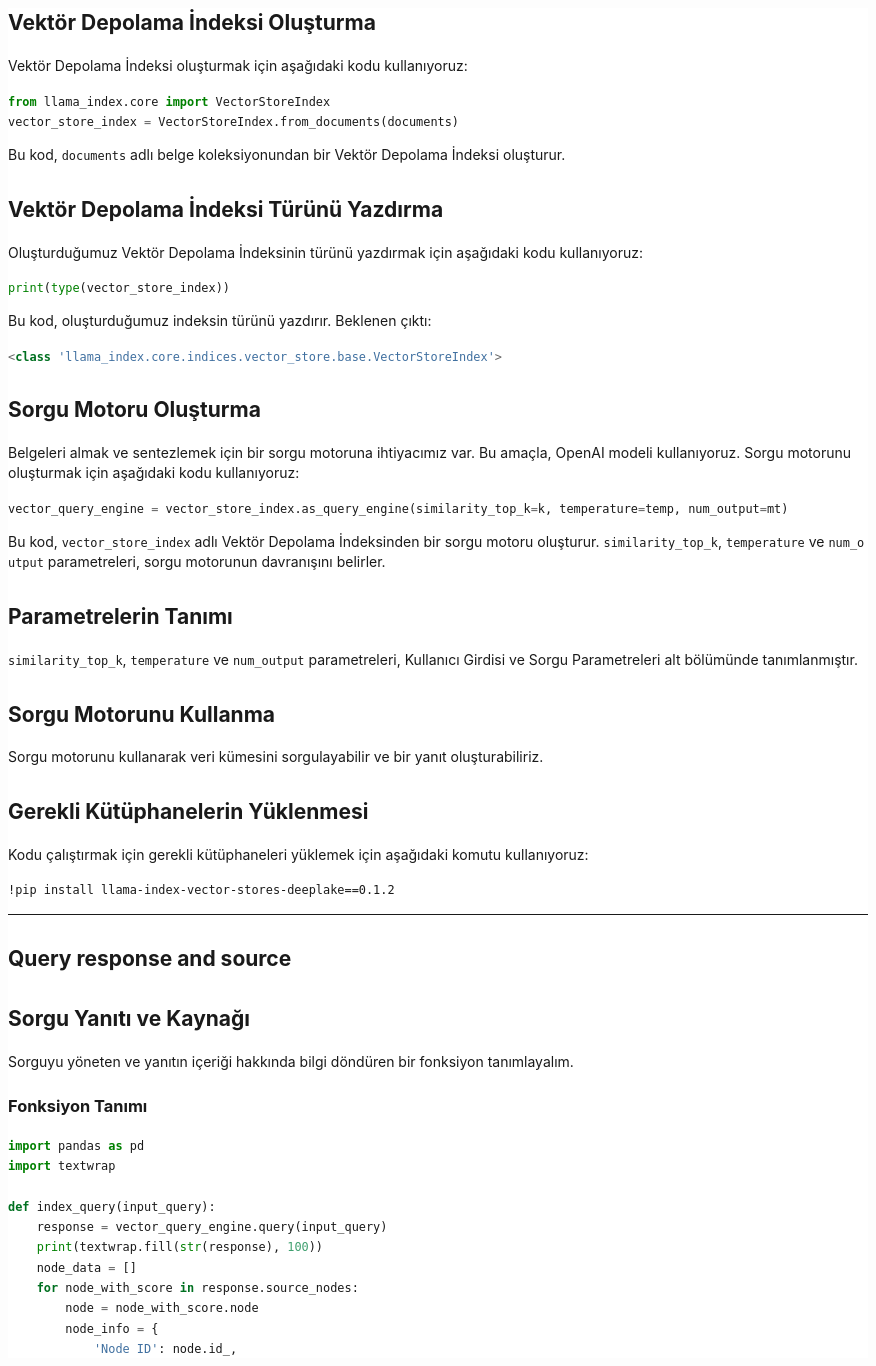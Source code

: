 ## Vektör Depolama İndeksi Oluşturma
Vektör Depolama İndeksi oluşturmak için aşağıdaki kodu kullanıyoruz:
```python
from llama_index.core import VectorStoreIndex
vector_store_index = VectorStoreIndex.from_documents(documents)
```
Bu kod, `documents` adlı belge koleksiyonundan bir Vektör Depolama İndeksi oluşturur.

## Vektör Depolama İndeksi Türünü Yazdırma
Oluşturduğumuz Vektör Depolama İndeksinin türünü yazdırmak için aşağıdaki kodu kullanıyoruz:
```python
print(type(vector_store_index))
```
Bu kod, oluşturduğumuz indeksin türünü yazdırır. Beklenen çıktı:
```python
<class 'llama_index.core.indices.vector_store.base.VectorStoreIndex'>
```
## Sorgu Motoru Oluşturma
Belgeleri almak ve sentezlemek için bir sorgu motoruna ihtiyacımız var. Bu amaçla, OpenAI modeli kullanıyoruz. Sorgu motorunu oluşturmak için aşağıdaki kodu kullanıyoruz:
```python
vector_query_engine = vector_store_index.as_query_engine(similarity_top_k=k, temperature=temp, num_output=mt)
```
Bu kod, `vector_store_index` adlı Vektör Depolama İndeksinden bir sorgu motoru oluşturur. `similarity_top_k`, `temperature` ve `num_output` parametreleri, sorgu motorunun davranışını belirler.

## Parametrelerin Tanımı
`similarity_top_k`, `temperature` ve `num_output` parametreleri, Kullanıcı Girdisi ve Sorgu Parametreleri alt bölümünde tanımlanmıştır.

## Sorgu Motorunu Kullanma
Sorgu motorunu kullanarak veri kümesini sorgulayabilir ve bir yanıt oluşturabiliriz.

## Gerekli Kütüphanelerin Yüklenmesi
Kodu çalıştırmak için gerekli kütüphaneleri yüklemek için aşağıdaki komutu kullanıyoruz:
```bash
!pip install llama-index-vector-stores-deeplake==0.1.2
```

---

## Query response and source

## Sorgu Yanıtı ve Kaynağı
Sorguyu yöneten ve yanıtın içeriği hakkında bilgi döndüren bir fonksiyon tanımlayalım.

### Fonksiyon Tanımı
```python
import pandas as pd
import textwrap

def index_query(input_query):
    response = vector_query_engine.query(input_query)
    print(textwrap.fill(str(response), 100))
    node_data = []
    for node_with_score in response.source_nodes:
        node = node_with_score.node
        node_info = {
            'Node ID': node.id_,
```